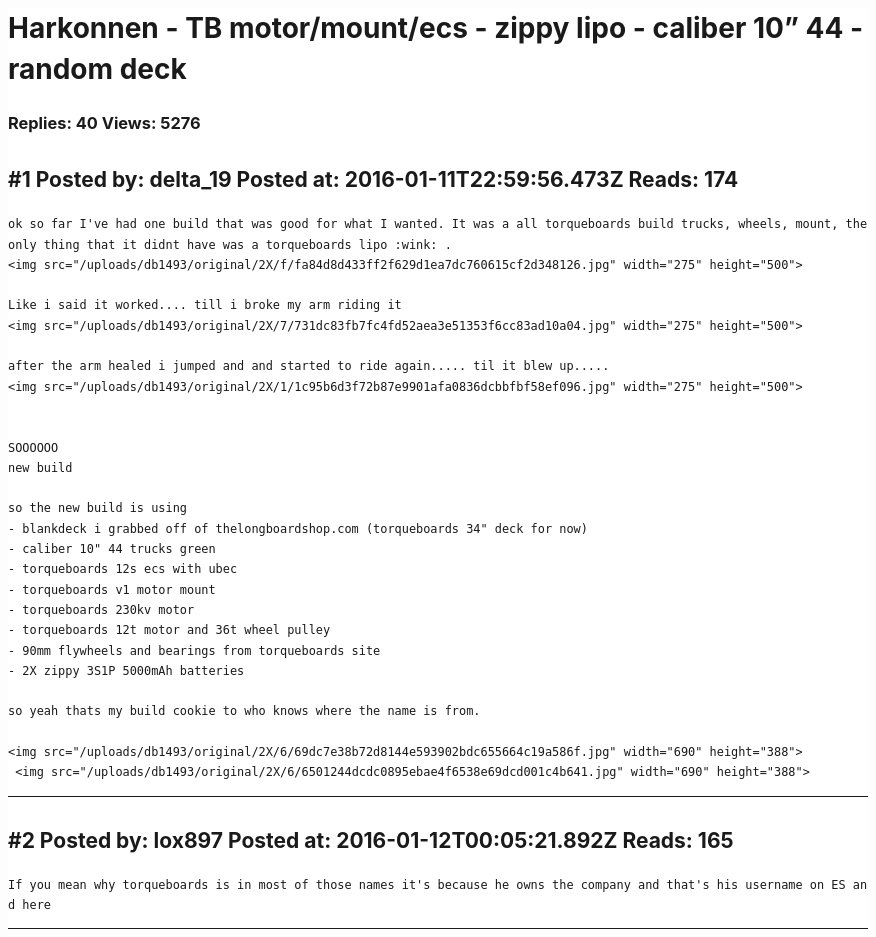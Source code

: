 # Harkonnen - TB motor/mount/ecs - zippy lipo - caliber 10&rdquo; 44 - random deck

### Replies: 40 Views: 5276

## \#1 Posted by: delta_19 Posted at: 2016-01-11T22:59:56.473Z Reads: 174

```
ok so far I've had one build that was good for what I wanted. It was a all torqueboards build trucks, wheels, mount, the only thing that it didnt have was a torqueboards lipo :wink: .
<img src="/uploads/db1493/original/2X/f/fa84d8d433ff2f629d1ea7dc760615cf2d348126.jpg" width="275" height="500">

Like i said it worked.... till i broke my arm riding it
<img src="/uploads/db1493/original/2X/7/731dc83fb7fc4fd52aea3e51353f6cc83ad10a04.jpg" width="275" height="500">

after the arm healed i jumped and and started to ride again..... til it blew up.....
<img src="/uploads/db1493/original/2X/1/1c95b6d3f72b87e9901afa0836dcbbfbf58ef096.jpg" width="275" height="500">


SOOOOOO
new build

so the new build is using 
- blankdeck i grabbed off of thelongboardshop.com (torqueboards 34" deck for now)
- caliber 10" 44 trucks green
- torqueboards 12s ecs with ubec
- torqueboards v1 motor mount 
- torqueboards 230kv motor
- torqueboards 12t motor and 36t wheel pulley
- 90mm flywheels and bearings from torqueboards site
- 2X zippy 3S1P 5000mAh batteries 

so yeah thats my build cookie to who knows where the name is from. 

<img src="/uploads/db1493/original/2X/6/69dc7e38b72d8144e593902bdc655664c19a586f.jpg" width="690" height="388">
 <img src="/uploads/db1493/original/2X/6/6501244dcdc0895ebae4f6538e69dcd001c4b641.jpg" width="690" height="388">
```

---
## \#2 Posted by: lox897 Posted at: 2016-01-12T00:05:21.892Z Reads: 165

```
If you mean why torqueboards is in most of those names it's because he owns the company and that's his username on ES and here
```

---
